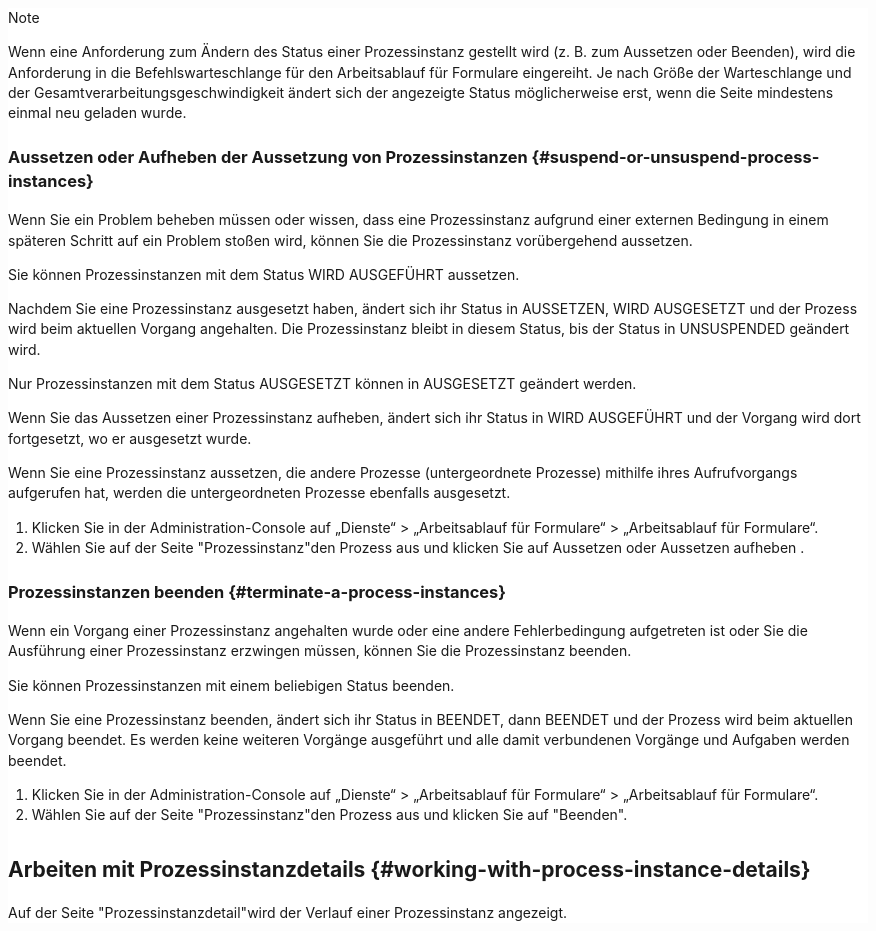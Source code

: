 >[!NOTE]
>
>Wenn eine Anforderung zum Ändern des Status einer Prozessinstanz gestellt wird (z. B. zum Aussetzen oder Beenden), wird die Anforderung in die Befehlswarteschlange für den Arbeitsablauf für Formulare eingereiht. Je nach Größe der Warteschlange und der Gesamtverarbeitungsgeschwindigkeit ändert sich der angezeigte Status möglicherweise erst, wenn die Seite mindestens einmal neu geladen wurde.

### Aussetzen oder Aufheben der Aussetzung von Prozessinstanzen {#suspend-or-unsuspend-process-instances}

Wenn Sie ein Problem beheben müssen oder wissen, dass eine Prozessinstanz aufgrund einer externen Bedingung in einem späteren Schritt auf ein Problem stoßen wird, können Sie die Prozessinstanz vorübergehend aussetzen.

Sie können Prozessinstanzen mit dem Status WIRD AUSGEFÜHRT aussetzen.

Nachdem Sie eine Prozessinstanz ausgesetzt haben, ändert sich ihr Status in AUSSETZEN, WIRD AUSGESETZT und der Prozess wird beim aktuellen Vorgang angehalten. Die Prozessinstanz bleibt in diesem Status, bis der Status in UNSUSPENDED geändert wird.

Nur Prozessinstanzen mit dem Status AUSGESETZT können in AUSGESETZT geändert werden.

Wenn Sie das Aussetzen einer Prozessinstanz aufheben, ändert sich ihr Status in WIRD AUSGEFÜHRT und der Vorgang wird dort fortgesetzt, wo er ausgesetzt wurde.

Wenn Sie eine Prozessinstanz aussetzen, die andere Prozesse (untergeordnete Prozesse) mithilfe ihres Aufrufvorgangs aufgerufen hat, werden die untergeordneten Prozesse ebenfalls ausgesetzt.

1. Klicken Sie in der Administration-Console auf „Dienste“ > „Arbeitsablauf für Formulare“ > „Arbeitsablauf für Formulare“. 
1. Wählen Sie auf der Seite &quot;Prozessinstanz&quot;den Prozess aus und klicken Sie auf Aussetzen oder Aussetzen aufheben .

### Prozessinstanzen beenden {#terminate-a-process-instances}

Wenn ein Vorgang einer Prozessinstanz angehalten wurde oder eine andere Fehlerbedingung aufgetreten ist oder Sie die Ausführung einer Prozessinstanz erzwingen müssen, können Sie die Prozessinstanz beenden.

Sie können Prozessinstanzen mit einem beliebigen Status beenden.

Wenn Sie eine Prozessinstanz beenden, ändert sich ihr Status in BEENDET, dann BEENDET und der Prozess wird beim aktuellen Vorgang beendet. Es werden keine weiteren Vorgänge ausgeführt und alle damit verbundenen Vorgänge und Aufgaben werden beendet.

1. Klicken Sie in der Administration-Console auf „Dienste“ > „Arbeitsablauf für Formulare“ > „Arbeitsablauf für Formulare“. 
1. Wählen Sie auf der Seite &quot;Prozessinstanz&quot;den Prozess aus und klicken Sie auf &quot;Beenden&quot;.

## Arbeiten mit Prozessinstanzdetails {#working-with-process-instance-details}

Auf der Seite &quot;Prozessinstanzdetail&quot;wird der Verlauf einer Prozessinstanz angezeigt.
